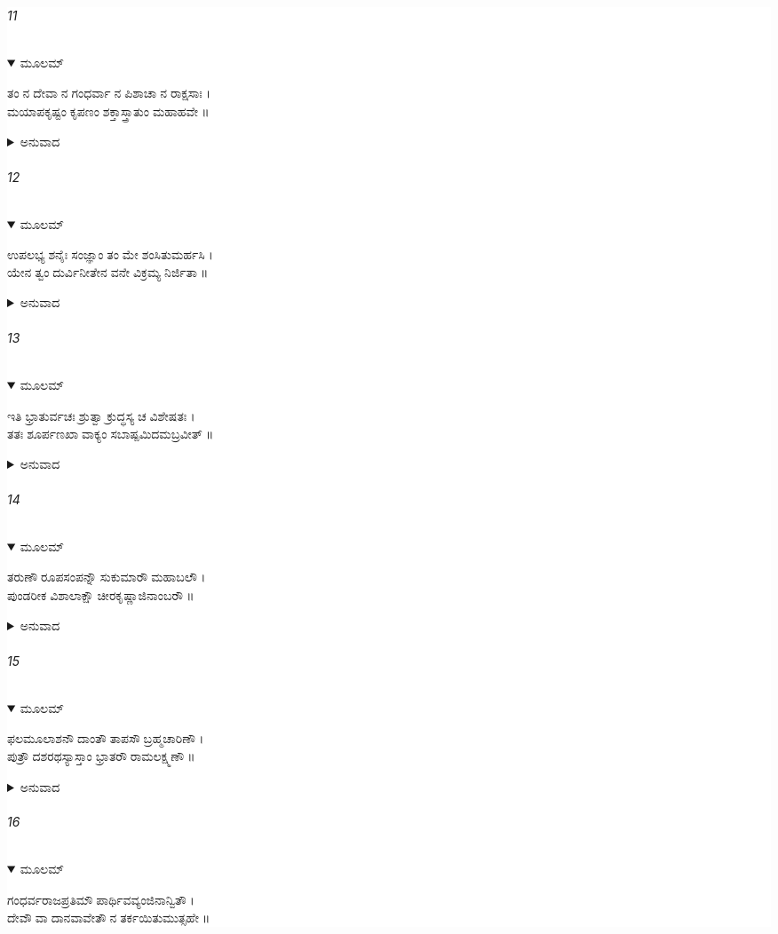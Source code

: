 ###### 11


<details open><summary>ಮೂಲಮ್</summary>

ತಂ ನ ದೇವಾ ನ ಗಂಧರ್ವಾ ನ ಪಿಶಾಚಾ ನ ರಾಕ್ಷಸಾಃ ।  
ಮಯಾಪಕೃಷ್ಟಂ ಕೃಪಣಂ ಶಕ್ತಾಸ್ತ್ರಾತುಂ ಮಹಾಹವೇ ॥
</details>

<details><summary>ಅನುವಾದ</summary></details>

###### 12


<details open><summary>ಮೂಲಮ್</summary>

ಉಪಲಭ್ಯ ಶನೈಃ ಸಂಜ್ಞಾಂ ತಂ ಮೇ ಶಂಸಿತುಮರ್ಹಸಿ ।  
ಯೇನ ತ್ವಂ ದುರ್ವಿನೀತೇನ ವನೇ ವಿಕ್ರಮ್ಯ ನಿರ್ಜಿತಾ ॥
</details>

<details><summary>ಅನುವಾದ</summary></details>

###### 13


<details open><summary>ಮೂಲಮ್</summary>

ಇತಿ ಭ್ರಾತುರ್ವಚಃ ಶ್ರುತ್ವಾ ಕ್ರುದ್ಧಸ್ಯ ಚ ವಿಶೇಷತಃ ।  
ತತಃ ಶೂರ್ಪಣಖಾ ವಾಕ್ಯಂ ಸಬಾಷ್ಪಮಿದಮಬ್ರವೀತ್ ॥
</details>

<details><summary>ಅನುವಾದ</summary></details>

###### 14


<details open><summary>ಮೂಲಮ್</summary>

ತರುಣೌ ರೂಪಸಂಪನ್ನೌ ಸುಕುಮಾರೌ ಮಹಾಬಲೌ ।  
ಪುಂಡರೀಕ ವಿಶಾಲಾಕ್ಷೌ ಚೀರಕೃಷ್ಣಾಜಿನಾಂಬರೌ ॥
</details>

<details><summary>ಅನುವಾದ</summary></details>

###### 15


<details open><summary>ಮೂಲಮ್</summary>

ಫಲಮೂಲಾಶನೌ ದಾಂತೌ ತಾಪಸೌ ಬ್ರಹ್ಮಚಾರಿಣೌ ।  
ಪುತ್ರೌ ದಶರಥಸ್ಯಾಸ್ತಾಂ  ಭ್ರಾತರೌ  ರಾಮಲಕ್ಷ್ಮಣೌ ॥
</details>

<details><summary>ಅನುವಾದ</summary></details>

###### 16


<details open><summary>ಮೂಲಮ್</summary>

ಗಂಧರ್ವರಾಜಪ್ರತಿಮೌ ಪಾರ್ಥಿವವ್ಯಂಜಿನಾನ್ವಿತೌ ।  
ದೇವೌ ವಾ ದಾನವಾವೇತೌ ನ ತರ್ಕಯಿತುಮುತ್ಸಹೇ ॥
</details>
